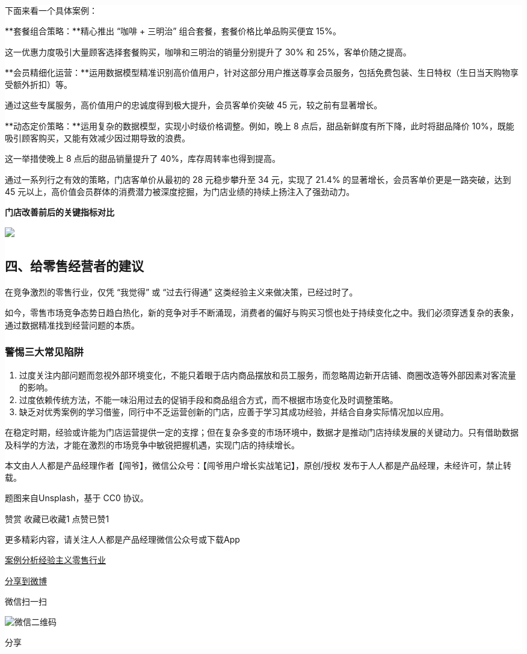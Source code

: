下面来看一个具体案例：

**套餐组合策略：**精心推出 “咖啡 + 三明治” 组合套餐，套餐价格比单品购买便宜 15%。

这一优惠力度吸引大量顾客选择套餐购买，咖啡和三明治的销量分别提升了 30% 和 25%，客单价随之提高。

**会员精细化运营：**运用数据模型精准识别高价值用户，针对这部分用户推送尊享会员服务，包括免费包装、生日特权（生日当天购物享受额外折扣）等。

通过这些专属服务，高价值用户的忠诚度得到极大提升，会员客单价突破 45 元，较之前有显著增长。

**动态定价策略：**运用复杂的数据模型，实现小时级价格调整。例如，晚上 8 点后，甜品新鲜度有所下降，此时将甜品降价 10%，既能吸引顾客购买，又能有效减少因过期导致的浪费。

这一举措使晚上 8 点后的甜品销量提升了 40%，库存周转率也得到提高。

通过一系列行之有效的策略，门店客单价从最初的 28 元稳步攀升至 34 元，实现了 21.4% 的显著增长，会员客单价更是一路突破，达到 45 元以上，高价值会员群体的消费潜力被深度挖掘，为门店业绩的持续上扬注入了强劲动力。

**门店改善前后的关键指标对比**

![](https://image.woshipm.com/wp-files/2025/04/fPgIg4YHEqtWpayuiByd.png)

## 四、给零售经营者的建议

在竞争激烈的零售行业，仅凭 “我觉得” 或 “过去行得通” 这类经验主义来做决策，已经过时了。

如今，零售市场竞争态势日趋白热化，新的竞争对手不断涌现，消费者的偏好与购买习惯也处于持续变化之中。我们必须穿透复杂的表象，通过数据精准找到经营问题的本质。

### 警惕三大常见陷阱

1.  过度关注内部问题而忽视外部环境变化，不能只着眼于店内商品摆放和员工服务，而忽略周边新开店铺、商圈改造等外部因素对客流量的影响。
2.  过度依赖传统方法，不能一味沿用过去的促销手段和商品组合方式，而不根据市场变化及时调整策略。
3.  缺乏对优秀案例的学习借鉴，同行中不乏运营创新的门店，应善于学习其成功经验，并结合自身实际情况加以应用。

在稳定时期，经验或许能为门店运营提供一定的支撑；但在复杂多变的市场环境中，数据才是推动门店持续发展的关键动力。只有借助数据及科学的方法，才能在激烈的市场竞争中敏锐把握机遇，实现门店的持续增长。

本文由人人都是产品经理作者【闯爷】，微信公众号：【闯爷用户增长实战笔记】，原创/授权 发布于人人都是产品经理，未经许可，禁止转载。

题图来自Unsplash，基于 CC0 协议。

赞赏 收藏已收藏1 点赞已赞1

更多精彩内容，请关注人人都是产品经理微信公众号或下载App

[案例分析](https://www.woshipm.com/tag/%e6%a1%88%e4%be%8b%e5%88%86%e6%9e%90)[经验主义](https://www.woshipm.com/tag/%e7%bb%8f%e9%aa%8c%e4%b8%bb%e4%b9%89)[零售行业](https://www.woshipm.com/tag/%e9%9b%b6%e5%94%ae%e8%a1%8c%e4%b8%9a)

[分享到微博](https://service.weibo.com/share/share.php?appkey=2775287854&title=打破经验主义，让数字化回归到生意本质，用对方法让便利店人效提升220%&url=https://www.woshipm.com/operate/6205267.html&pic=https://image.woshipm.com/2024/12/05/719edd1c-b2c5-11ef-b319-00163e1bca14.png)

微信扫一扫

![微信二维码](https://api.pwmqr.com/qrcode/create/?url=https://www.woshipm.com/operate/6205267.html)

分享